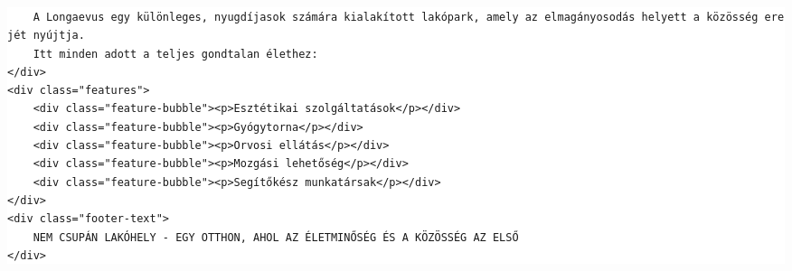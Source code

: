         A Longaevus egy különleges, nyugdíjasok számára kialakított lakópark, amely az elmagányosodás helyett a közösség erejét nyújtja.
        Itt minden adott a teljes gondtalan élethez:
    </div>
    <div class="features">
        <div class="feature-bubble"><p>Esztétikai szolgáltatások</p></div>
        <div class="feature-bubble"><p>Gyógytorna</p></div>
        <div class="feature-bubble"><p>Orvosi ellátás</p></div>
        <div class="feature-bubble"><p>Mozgási lehetőség</p></div>
        <div class="feature-bubble"><p>Segítőkész munkatársak</p></div>
    </div>
    <div class="footer-text">
        NEM CSUPÁN LAKÓHELY - EGY OTTHON, AHOL AZ ÉLETMINŐSÉG ÉS A KÖZÖSSÉG AZ ELSŐ
    </div>
</body>
</html>
